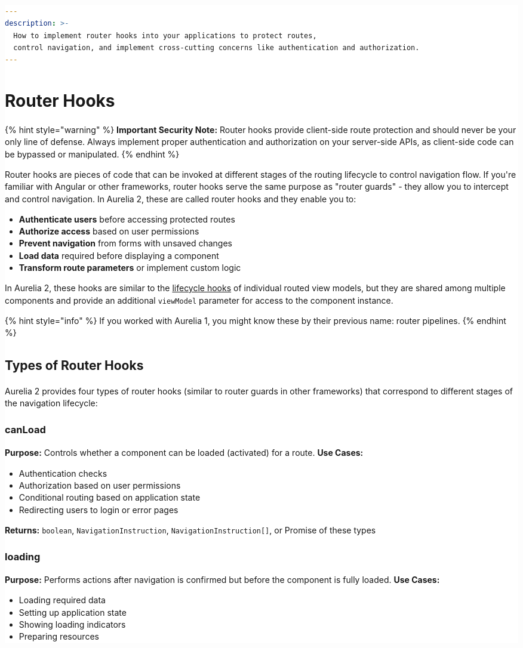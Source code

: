 ```yaml
---
description: >-
  How to implement router hooks into your applications to protect routes,
  control navigation, and implement cross-cutting concerns like authentication and authorization.
---
```


# Router Hooks

{% hint style="warning" %}
**Important Security Note:** Router hooks provide client-side route protection and should never be your only line of defense. Always implement proper authentication and authorization on your server-side APIs, as client-side code can be bypassed or manipulated.
{% endhint %}

Router hooks are pieces of code that can be invoked at different stages of the routing lifecycle to control navigation flow. If you're familiar with Angular or other frameworks, router hooks serve the same purpose as "router guards" - they allow you to intercept and control navigation. In Aurelia 2, these are called router hooks and they enable you to:

- **Authenticate users** before accessing protected routes
- **Authorize access** based on user permissions
- **Prevent navigation** from forms with unsaved changes
- **Load data** required before displaying a component
- **Transform route parameters** or implement custom logic

In Aurelia 2, these hooks are similar to the [lifecycle hooks](./routing-lifecycle.md) of individual routed view models, but they are shared among multiple components and provide an additional `viewModel` parameter for access to the component instance.

{% hint style="info" %}
If you worked with Aurelia 1, you might know these by their previous name: router pipelines.
{% endhint %}

## Types of Router Hooks

Aurelia 2 provides four types of router hooks (similar to router guards in other frameworks) that correspond to different stages of the navigation lifecycle:

### canLoad
**Purpose:** Controls whether a component can be loaded (activated) for a route.
**Use Cases:**
- Authentication checks
- Authorization based on user permissions
- Conditional routing based on application state
- Redirecting users to login or error pages

**Returns:** `boolean`, `NavigationInstruction`, `NavigationInstruction[]`, or Promise of these types

### loading
**Purpose:** Performs actions after navigation is confirmed but before the component is fully loaded.
**Use Cases:**
- Loading required data
- Setting up application state
- Showing loading indicators
- Preparing resources
